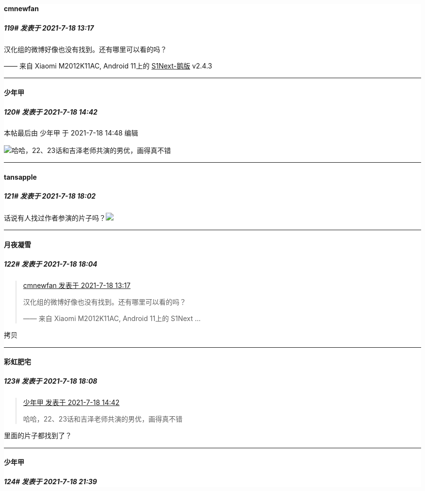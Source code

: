 ####  cmnewfan  
##### 119#       发表于 2021-7-18 13:17

汉化组的微博好像也没有找到。还有哪里可以看的吗？

—— 来自 Xiaomi M2012K11AC, Android 11上的 [S1Next-鹅版](https://github.com/ykrank/S1-Next/releases) v2.4.3

*****

####  少年甲  
##### 120#       发表于 2021-7-18 14:42

 本帖最后由 少年甲 于 2021-7-18 14:48 编辑 

<img src="http://wx4.sinaimg.cn/mw690/eb44c784gy1gsl3ehcwlxj204b057a9y.jpg" referrerpolicy="no-referrer">哈哈，22、23话和吉泽老师共演的男优，画得真不错



*****

####  tansapple  
##### 121#       发表于 2021-7-18 18:02

话说有人找过作者参演的片子吗？<img src="https://static.saraba1st.com/image/smiley/face2017/067.png" referrerpolicy="no-referrer">

*****

####  月夜凝雪  
##### 122#       发表于 2021-7-18 18:04

<blockquote><a href="httphttps://bbs.saraba1st.com/2b/forum.php?mod=redirect&amp;goto=findpost&amp;pid=52006459&amp;ptid=1912531" target="_blank">cmnewfan 发表于 2021-7-18 13:17</a>

汉化组的微博好像也没有找到。还有哪里可以看的吗？

—— 来自 Xiaomi M2012K11AC, Android 11上的 S1Next ...</blockquote>
拷贝

*****

####  彩虹肥宅  
##### 123#       发表于 2021-7-18 18:08

<blockquote><a href="httphttps://bbs.saraba1st.com/2b/forum.php?mod=redirect&amp;goto=findpost&amp;pid=52007203&amp;ptid=1912531" target="_blank">少年甲 发表于 2021-7-18 14:42</a>

哈哈，22、23话和吉泽老师共演的男优，画得真不错</blockquote>
里面的片子都找到了？

*****

####  少年甲  
##### 124#       发表于 2021-7-18 21:39
